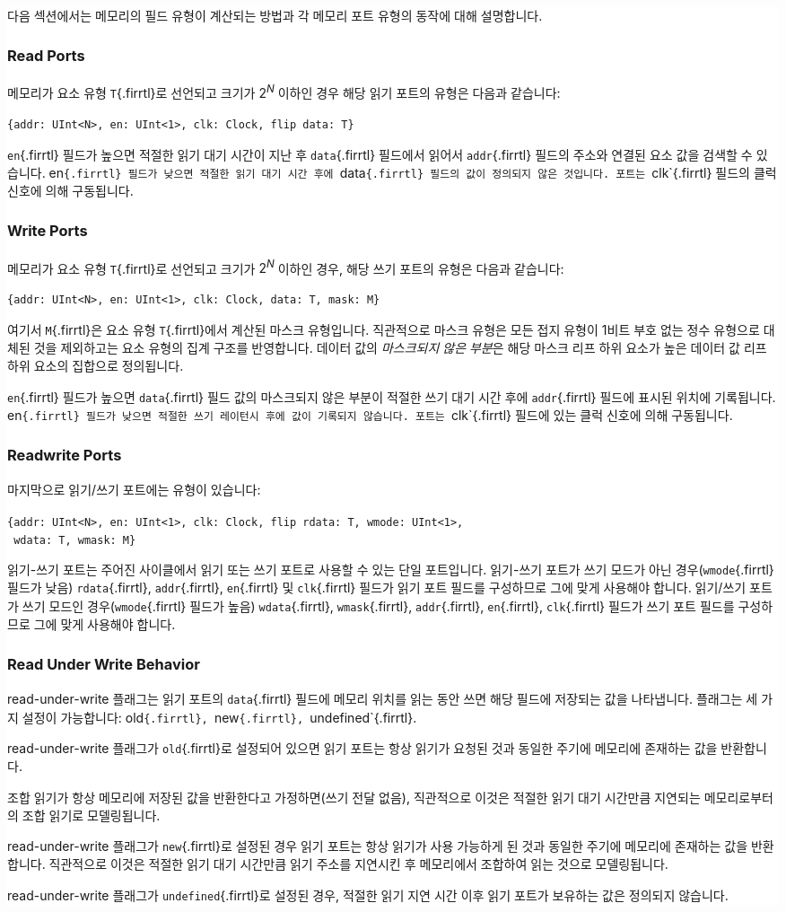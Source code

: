 다음 섹션에서는 메모리의 필드 유형이 계산되는 방법과 각 메모리 포트 유형의 동작에 대해 설명합니다.

### Read Ports

메모리가 요소 유형 `T`{.firrtl}로 선언되고 크기가 $2^N$ 이하인 경우 해당 읽기 포트의 유형은 다음과 같습니다:

``` firrtl
{addr: UInt<N>, en: UInt<1>, clk: Clock, flip data: T}
```

`en`{.firrtl} 필드가 높으면 적절한 읽기 대기 시간이 지난 후 `data`{.firrtl} 필드에서 읽어서 `addr`{.firrtl} 필드의 주소와 연결된 요소 값을 검색할 수 있습니다. en`{.firrtl} 필드가 낮으면 적절한 읽기 대기 시간 후에 `data`{.firrtl} 필드의 값이 정의되지 않은 것입니다. 포트는 `clk`{.firrtl} 필드의 클럭 신호에 의해 구동됩니다.

### Write Ports

메모리가 요소 유형 `T`{.firrtl}로 선언되고 크기가 $2^N$ 이하인 경우, 해당 쓰기 포트의 유형은 다음과 같습니다:

``` firrtl
{addr: UInt<N>, en: UInt<1>, clk: Clock, data: T, mask: M}
```

여기서 `M`{.firrtl}은 요소 유형 `T`{.firrtl}에서 계산된 마스크 유형입니다.  직관적으로 마스크 유형은 모든 접지 유형이 1비트 부호 없는 정수 유형으로 대체된 것을 제외하고는 요소 유형의 집계 구조를 반영합니다. 데이터 값의 *마스크되지 않은 부분*은 해당 마스크 리프 하위 요소가 높은 데이터 값 리프 하위 요소의 집합으로 정의됩니다.

`en`{.firrtl} 필드가 높으면 `data`{.firrtl} 필드 값의 마스크되지 않은 부분이 적절한 쓰기 대기 시간 후에 `addr`{.firrtl} 필드에 표시된 위치에 기록됩니다. en`{.firrtl} 필드가 낮으면 적절한 쓰기 레이턴시 후에 값이 기록되지 않습니다. 포트는 `clk`{.firrtl} 필드에 있는 클럭 신호에 의해 구동됩니다.

### Readwrite Ports

마지막으로 읽기/쓰기 포트에는 유형이 있습니다:

``` firrtl
{addr: UInt<N>, en: UInt<1>, clk: Clock, flip rdata: T, wmode: UInt<1>,
 wdata: T, wmask: M}
```

읽기-쓰기 포트는 주어진 사이클에서 읽기 또는 쓰기 포트로 사용할 수 있는 단일 포트입니다. 읽기-쓰기 포트가 쓰기 모드가 아닌 경우(`wmode`{.firrtl} 필드가 낮음) `rdata`{.firrtl}, `addr`{.firrtl}, `en`{.firrtl} 및 `clk`{.firrtl} 필드가 읽기 포트 필드를 구성하므로 그에 맞게 사용해야 합니다. 읽기/쓰기 포트가 쓰기 모드인 경우(`wmode`{.firrtl} 필드가 높음) `wdata`{.firrtl}, `wmask`{.firrtl}, `addr`{.firrtl}, `en`{.firrtl}, `clk`{.firrtl} 필드가 쓰기 포트 필드를 구성하므로 그에 맞게 사용해야 합니다.

### Read Under Write Behavior

read-under-write 플래그는 읽기 포트의 `data`{.firrtl} 필드에 메모리 위치를 읽는 동안 쓰면 해당 필드에 저장되는 값을 나타냅니다. 플래그는 세 가지 설정이 가능합니다: old`{.firrtl}, `new`{.firrtl}, `undefined`{.firrtl}.

read-under-write 플래그가 `old`{.firrtl}로 설정되어 있으면 읽기 포트는 항상 읽기가 요청된 것과 동일한 주기에 메모리에 존재하는 값을 반환합니다.

조합 읽기가 항상 메모리에 저장된 값을 반환한다고 가정하면(쓰기 전달 없음), 직관적으로 이것은 적절한 읽기 대기 시간만큼 지연되는 메모리로부터의 조합 읽기로 모델링됩니다.

read-under-write 플래그가 `new`{.firrtl}로 설정된 경우 읽기 포트는 항상 읽기가 사용 가능하게 된 것과 동일한 주기에 메모리에 존재하는 값을 반환합니다. 직관적으로 이것은 적절한 읽기 대기 시간만큼 읽기 주소를 지연시킨 후 메모리에서 조합하여 읽는 것으로 모델링됩니다.

read-under-write 플래그가 `undefined`{.firrtl}로 설정된 경우, 적절한 읽기 지연 시간 이후 읽기 포트가 보유하는 값은 정의되지 않습니다.
